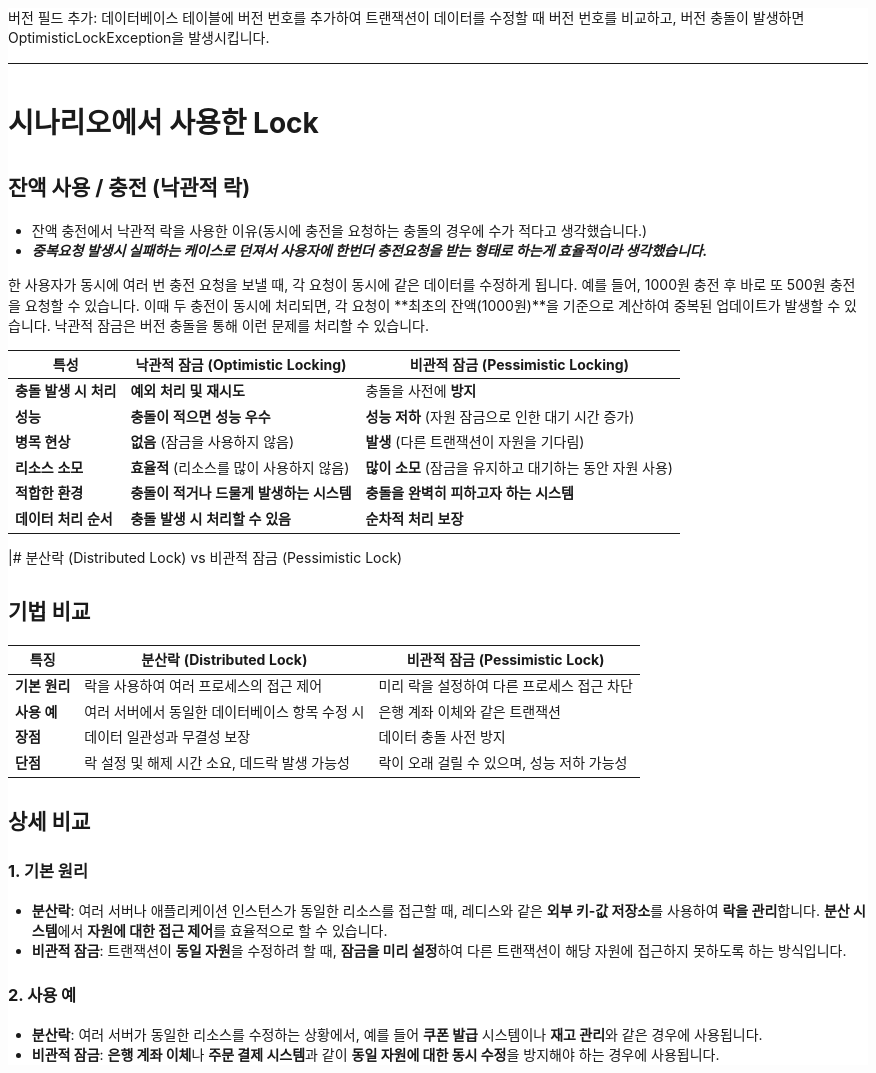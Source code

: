 버전 필드 추가: 데이터베이스 테이블에 버전 번호를 추가하여 트랜잭션이 데이터를 수정할 때 버전 번호를 비교하고, 버전 충돌이 발생하면 OptimisticLockException을 발생시킵니다.    

-------
# 시나리오에서 사용한 Lock

## 잔액 사용 / 충전 (낙관적 락)
- 잔액 충전에서 낙관적 락을 사용한 이유(동시에 충전을 요청하는 충돌의 경우에 수가 적다고 생각했습니다.)
- ***중복요청 발생시 실패하는 케이스로 던져서 사용자에 한번더 충전요청을 받는 형태로 하는게 효율적이라 생각했습니다.***

한 사용자가 동시에 여러 번 충전 요청을 보낼 때, 각 요청이 동시에 같은 데이터를 수정하게 됩니다. 예를 들어, 1000원 충전 후 바로 또 500원 충전을 요청할 수 있습니다. 이때 두 충전이 동시에 처리되면, 각 요청이 **최초의 잔액(1000원)**을 기준으로 계산하여 중복된 업데이트가 발생할 수 있습니다.
낙관적 잠금은 버전 충돌을 통해 이런 문제를 처리할 수 있습니다.

| **특성**                    | **낙관적 잠금 (Optimistic Locking)**                  | **비관적 잠금 (Pessimistic Locking)**              |
|--------------------------|-----------------------------------------------|---------------------------------------------|
| **충돌 발생 시 처리**         | **예외 처리 및 재시도**                               | 충돌을 사전에 **방지**                           |
| **성능**                    | **충돌이 적으면 성능 우수**                               | **성능 저하** (자원 잠금으로 인한 대기 시간 증가)  |
| **병목 현상**                 | **없음** (잠금을 사용하지 않음)                           | **발생** (다른 트랜잭션이 자원을 기다림)            |
| **리소스 소모**               | **효율적** (리소스를 많이 사용하지 않음)                   | **많이 소모** (잠금을 유지하고 대기하는 동안 자원 사용)|
| **적합한 환경**               | **충돌이 적거나 드물게 발생하는 시스템**                      | **충돌을 완벽히 피하고자 하는 시스템**             |
| **데이터 처리 순서**          | **충돌 발생 시 처리할 수 있음**                           | **순차적 처리 보장**                             |


|# 분산락 (Distributed Lock) vs 비관적 잠금 (Pessimistic Lock)

## **기법 비교**

| **특징**                        | **분산락 (Distributed Lock)**                                       | **비관적 잠금 (Pessimistic Lock)**                              |
|--------------------------------|------------------------------------------------------------------|-------------------------------------------------------------|
| **기본 원리**                   | 락을 사용하여 여러 프로세스의 접근 제어                              | 미리 락을 설정하여 다른 프로세스 접근 차단                       |
| **사용 예**                     | 여러 서버에서 동일한 데이터베이스 항목 수정 시                           | 은행 계좌 이체와 같은 트랜잭션                                  |
| **장점**                        | 데이터 일관성과 무결성 보장                                         | 데이터 충돌 사전 방지                                           |
| **단점**                        | 락 설정 및 해제 시간 소요, 데드락 발생 가능성                         | 락이 오래 걸릴 수 있으며, 성능 저하 가능성                      |

## **상세 비교**

### **1. 기본 원리**
- **분산락**: 여러 서버나 애플리케이션 인스턴스가 동일한 리소스를 접근할 때, 레디스와 같은 **외부 키-값 저장소**를 사용하여 **락을 관리**합니다. **분산 시스템**에서 **자원에 대한 접근 제어**를 효율적으로 할 수 있습니다.
- **비관적 잠금**: 트랜잭션이 **동일 자원**을 수정하려 할 때, **잠금을 미리 설정**하여 다른 트랜잭션이 해당 자원에 접근하지 못하도록 하는 방식입니다.

### **2. 사용 예**
- **분산락**: 여러 서버가 동일한 리소스를 수정하는 상황에서, 예를 들어 **쿠폰 발급** 시스템이나 **재고 관리**와 같은 경우에 사용됩니다.
- **비관적 잠금**: **은행 계좌 이체**나 **주문 결제 시스템**과 같이 **동일 자원에 대한 동시 수정**을 방지해야 하는 경우에 사용됩니다.
